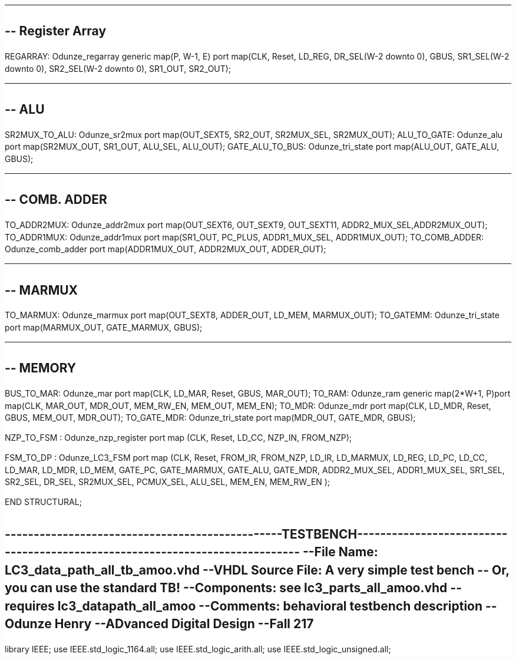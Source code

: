 -----------------------------------
-- Register Array  
-----------------------------------
REGARRAY: Odunze_regarray generic map(P, W-1, E)
port map(CLK, Reset, LD_REG, DR_SEL(W-2 downto 0), GBUS, SR1_SEL(W-2 downto 0), SR2_SEL(W-2 downto 0), SR1_OUT, SR2_OUT);


-----------------------------------
-- ALU
-----------------------------------
SR2MUX_TO_ALU: Odunze_sr2mux port map(OUT_SEXT5, SR2_OUT, SR2MUX_SEL, SR2MUX_OUT);
ALU_TO_GATE: Odunze_alu port map(SR2MUX_OUT, SR1_OUT, ALU_SEL, ALU_OUT);
GATE_ALU_TO_BUS: Odunze_tri_state port map(ALU_OUT, GATE_ALU, GBUS);
 
-----------------------------------
-- COMB. ADDER
-----------------------------------
TO_ADDR2MUX: Odunze_addr2mux port map(OUT_SEXT6, OUT_SEXT9, OUT_SEXT11, ADDR2_MUX_SEL,ADDR2MUX_OUT);
TO_ADDR1MUX: Odunze_addr1mux port map(SR1_OUT, PC_PLUS, ADDR1_MUX_SEL, ADDR1MUX_OUT);
TO_COMB_ADDER: Odunze_comb_adder  port map(ADDR1MUX_OUT, ADDR2MUX_OUT, ADDER_OUT);

-----------------------------------
-- MARMUX
-----------------------------------
TO_MARMUX: Odunze_marmux port map(OUT_SEXT8, ADDER_OUT, LD_MEM, MARMUX_OUT);
TO_GATEMM: Odunze_tri_state port map(MARMUX_OUT, GATE_MARMUX, GBUS);
 
-----------------------------------
-- MEMORY
-----------------------------------

BUS_TO_MAR: Odunze_mar port map(CLK, LD_MAR, Reset, GBUS, MAR_OUT);
TO_RAM: Odunze_ram generic map(2*W+1, P)port map(CLK, MAR_OUT, MDR_OUT, MEM_RW_EN, MEM_OUT, MEM_EN);
TO_MDR: Odunze_mdr port map(CLK, LD_MDR, Reset, GBUS, MEM_OUT, MDR_OUT); 
TO_GATE_MDR: Odunze_tri_state port map(MDR_OUT, GATE_MDR, GBUS); 
 
NZP_TO_FSM : Odunze_nzp_register port map (CLK, Reset, LD_CC, NZP_IN, FROM_NZP);

FSM_TO_DP : Odunze_LC3_FSM 
port map (CLK, Reset, FROM_IR, FROM_NZP, LD_IR, LD_MARMUX, LD_REG, LD_PC, LD_CC, 
LD_MAR, LD_MDR, LD_MEM, GATE_PC, GATE_MARMUX,
GATE_ALU, GATE_MDR, ADDR2_MUX_SEL, ADDR1_MUX_SEL, SR1_SEL, SR2_SEL, DR_SEL, SR2MUX_SEL, 
PCMUX_SEL, ALU_SEL, MEM_EN, MEM_RW_EN );


END STRUCTURAL;


------------------------------------------------TESTBENCH-----------------------------------------------------------------------------
--File Name:		LC3_data_path_all_tb_amoo.vhd
--VHDL Source File:	A very simple test bench
-- 				Or, you can use the standard TB!
--Components: 		see lc3_parts_all_amoo.vhd
-- 			     requires lc3_datapath_all_amoo
--Comments: 		behavioral testbench description
--Odunze Henry
--ADvanced Digital Design
--Fall 217
-----------------------------------------------------------
library IEEE;
use IEEE.std_logic_1164.all;
use IEEE.std_logic_arith.all;
use IEEE.std_logic_unsigned.all;